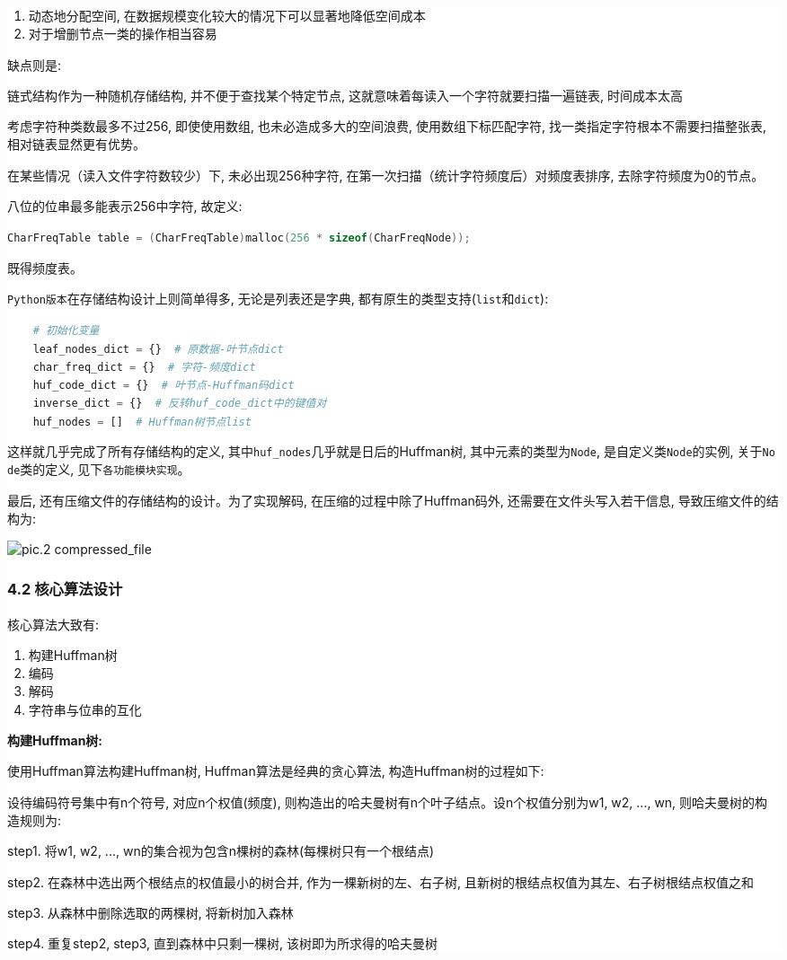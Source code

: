 1. 动态地分配空间, 在数据规模变化较大的情况下可以显著地降低空间成本
2. 对于增删节点一类的操作相当容易

缺点则是:

链式结构作为一种随机存储结构, 并不便于查找某个特定节点, 这就意味着每读入一个字符就要扫描一遍链表, 时间成本太高

考虑字符种类数最多不过256, 即使使用数组, 也未必造成多大的空间浪费, 使用数组下标匹配字符, 找一类指定字符根本不需要扫描整张表, 
相对链表显然更有优势。

在某些情况（读入文件字符数较少）下, 未必出现256种字符, 在第一次扫描（统计字符频度后）对频度表排序, 去除字符频度为0的节点。

八位的位串最多能表示256中字符, 故定义:

```C
CharFreqTable table = (CharFreqTable)malloc(256 * sizeof(CharFreqNode));
```

既得频度表。

`Python版本`在存储结构设计上则简单得多, 无论是列表还是字典, 都有原生的类型支持(`list`和`dict`):

```Python
    # 初始化变量
    leaf_nodes_dict = {}  # 原数据-叶节点dict
    char_freq_dict = {}  # 字符-频度dict
    huf_code_dict = {}  # 叶节点-Huffman码dict
    inverse_dict = {}  # 反转huf_code_dict中的键值对
    huf_nodes = []  # Huffman树节点list
```

这样就几乎完成了所有存储结构的定义, 其中`huf_nodes`几乎就是日后的Huffman树, 其中元素的类型为`Node`, 是自定义类`Node`的实例, 关于`Node`类的定义, 见下`各功能模块实现`。

最后, 还有压缩文件的存储结构的设计。为了实现解码, 在压缩的过程中除了Huffman码外, 还需要在文件头写入若干信息, 导致压缩文件的结构为:

![pic.2 compressed_file](./pics/compressed_file.svg)

### 4.2 核心算法设计

核心算法大致有:

1. 构建Huffman树
2. 编码
3. 解码
4. 字符串与位串的互化

**构建Huffman树:**

使用Huffman算法构建Huffman树, Huffman算法是经典的贪心算法, 构造Huffman树的过程如下:

设待编码符号集中有n个符号, 对应n个权值(频度), 则构造出的哈夫曼树有n个叶子结点。设n个权值分别为w1, w2, ..., wn, 则哈夫曼树的构造规则为:

step1. 将w1, w2, ..., wn的集合视为包含n棵树的森林(每棵树只有一个根结点)

step2. 在森林中选出两个根结点的权值最小的树合并, 作为一棵新树的左、右子树, 且新树的根结点权值为其左、右子树根结点权值之和

step3. 从森林中删除选取的两棵树, 将新树加入森林

step4. 重复step2, step3, 直到森林中只剩一棵树, 该树即为所求得的哈夫曼树
